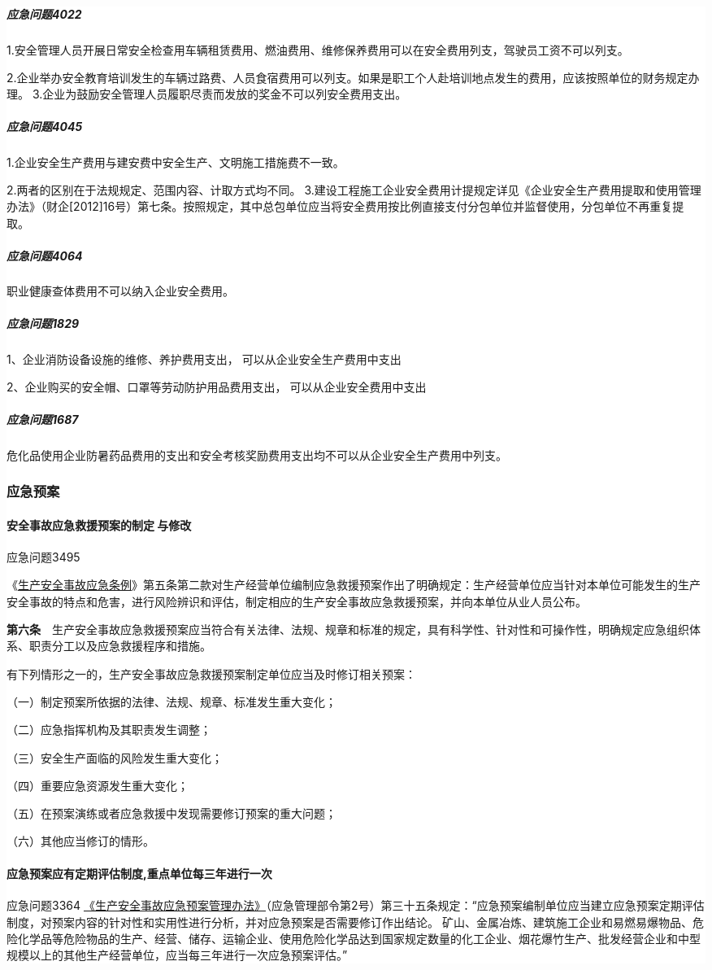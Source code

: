 ##### 应急问题4022

1.安全管理人员开展日常安全检查用车辆租赁费用、燃油费用、维修保养费用可以在安全费用列支，驾驶员工资不可以列支。

2.企业举办安全教育培训发生的车辆过路费、人员食宿费用可以列支。如果是职工个人赴培训地点发生的费用，应该按照单位的财务规定办理。 
3.企业为鼓励安全管理人员履职尽责而发放的奖金不可以列安全费用支出。 

##### 应急问题4045

1.企业安全生产费用与建安费中安全生产、文明施工措施费不一致。 

2.两者的区别在于法规规定、范围内容、计取方式均不同。
3.建设工程施工企业安全费用计提规定详见《企业安全生产费用提取和使用管理办法》（财企[2012]16号）第七条。按照规定，其中总包单位应当将安全费用按比例直接支付分包单位并监督使用，分包单位不再重复提取。 

##### 应急问题4064

职业健康查体费用不可以纳入企业安全费用。 

##### 应急问题1829

1、企业消防设备设施的维修、养护费用支出， 可以从企业安全生产费用中支出 

2、企业购买的安全帽、口罩等劳动防护用品费用支出， 可以从企业安全费用中支出

##### 应急问题1687

危化品使用企业防暑药品费用的支出和安全考核奖励费用支出均不可以从企业安全生产费用中列支。 

 



### 应急预案

#### 安全事故应急救援预案的制定 与修改

应急问题3495

《[生产安全事故应急条例](https://www.mem.gov.cn/fw/flfgbz/201903/t20190301_231790.shtml)》第五条第二款对生产经营单位编制应急救援预案作出了明确规定：生产经营单位应当针对本单位可能发生的生产安全事故的特点和危害，进行风险辨识和评估，制定相应的生产安全事故应急救援预案，并向本单位从业人员公布。

**第六条**　生产安全事故应急救援预案应当符合有关法律、法规、规章和标准的规定，具有科学性、针对性和可操作性，明确规定应急组织体系、职责分工以及应急救援程序和措施。

有下列情形之一的，生产安全事故应急救援预案制定单位应当及时修订相关预案：

（一）制定预案所依据的法律、法规、规章、标准发生重大变化；

（二）应急指挥机构及其职责发生调整；

（三）安全生产面临的风险发生重大变化；

（四）重要应急资源发生重大变化；

（五）在预案演练或者应急救援中发现需要修订预案的重大问题；

（六）其他应当修订的情形。 

#### 应急预案应有定期评估制度,重点单位每三年进行一次

应急问题3364
[《生产安全事故应急预案管理办法》](https://www.mem.gov.cn/gk/tzgg/bl/201907/t20190718_321228.shtml)（应急管理部令第2号）第三十五条规定：“应急预案编制单位应当建立应急预案定期评估制度，对预案内容的针对性和实用性进行分析，并对应急预案是否需要修订作出结论。 矿山、金属冶炼、建筑施工企业和易燃易爆物品、危险化学品等危险物品的生产、经营、储存、运输企业、使用危险化学品达到国家规定数量的化工企业、烟花爆竹生产、批发经营企业和中型规模以上的其他生产经营单位，应当每三年进行一次应急预案评估。”
